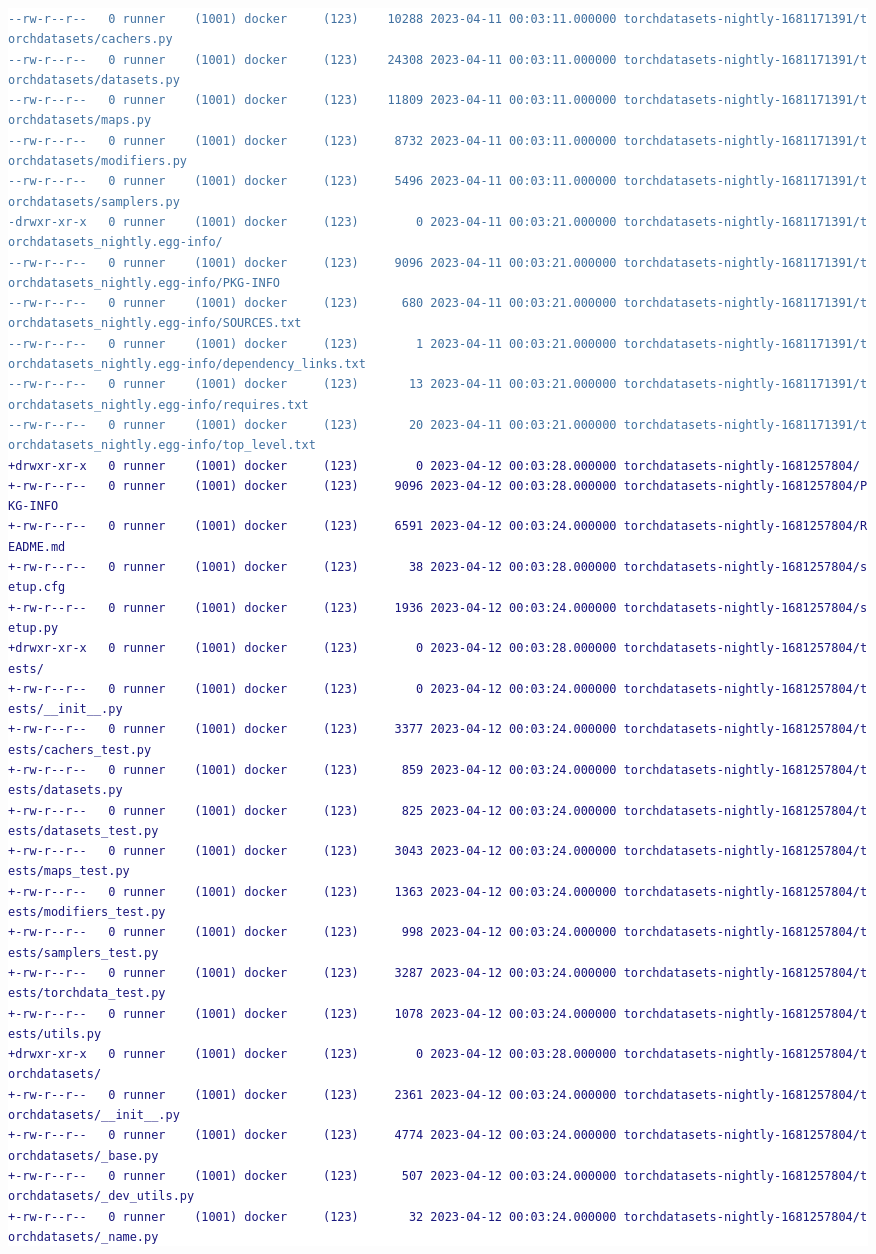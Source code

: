 ```diff
--rw-r--r--   0 runner    (1001) docker     (123)    10288 2023-04-11 00:03:11.000000 torchdatasets-nightly-1681171391/torchdatasets/cachers.py
--rw-r--r--   0 runner    (1001) docker     (123)    24308 2023-04-11 00:03:11.000000 torchdatasets-nightly-1681171391/torchdatasets/datasets.py
--rw-r--r--   0 runner    (1001) docker     (123)    11809 2023-04-11 00:03:11.000000 torchdatasets-nightly-1681171391/torchdatasets/maps.py
--rw-r--r--   0 runner    (1001) docker     (123)     8732 2023-04-11 00:03:11.000000 torchdatasets-nightly-1681171391/torchdatasets/modifiers.py
--rw-r--r--   0 runner    (1001) docker     (123)     5496 2023-04-11 00:03:11.000000 torchdatasets-nightly-1681171391/torchdatasets/samplers.py
-drwxr-xr-x   0 runner    (1001) docker     (123)        0 2023-04-11 00:03:21.000000 torchdatasets-nightly-1681171391/torchdatasets_nightly.egg-info/
--rw-r--r--   0 runner    (1001) docker     (123)     9096 2023-04-11 00:03:21.000000 torchdatasets-nightly-1681171391/torchdatasets_nightly.egg-info/PKG-INFO
--rw-r--r--   0 runner    (1001) docker     (123)      680 2023-04-11 00:03:21.000000 torchdatasets-nightly-1681171391/torchdatasets_nightly.egg-info/SOURCES.txt
--rw-r--r--   0 runner    (1001) docker     (123)        1 2023-04-11 00:03:21.000000 torchdatasets-nightly-1681171391/torchdatasets_nightly.egg-info/dependency_links.txt
--rw-r--r--   0 runner    (1001) docker     (123)       13 2023-04-11 00:03:21.000000 torchdatasets-nightly-1681171391/torchdatasets_nightly.egg-info/requires.txt
--rw-r--r--   0 runner    (1001) docker     (123)       20 2023-04-11 00:03:21.000000 torchdatasets-nightly-1681171391/torchdatasets_nightly.egg-info/top_level.txt
+drwxr-xr-x   0 runner    (1001) docker     (123)        0 2023-04-12 00:03:28.000000 torchdatasets-nightly-1681257804/
+-rw-r--r--   0 runner    (1001) docker     (123)     9096 2023-04-12 00:03:28.000000 torchdatasets-nightly-1681257804/PKG-INFO
+-rw-r--r--   0 runner    (1001) docker     (123)     6591 2023-04-12 00:03:24.000000 torchdatasets-nightly-1681257804/README.md
+-rw-r--r--   0 runner    (1001) docker     (123)       38 2023-04-12 00:03:28.000000 torchdatasets-nightly-1681257804/setup.cfg
+-rw-r--r--   0 runner    (1001) docker     (123)     1936 2023-04-12 00:03:24.000000 torchdatasets-nightly-1681257804/setup.py
+drwxr-xr-x   0 runner    (1001) docker     (123)        0 2023-04-12 00:03:28.000000 torchdatasets-nightly-1681257804/tests/
+-rw-r--r--   0 runner    (1001) docker     (123)        0 2023-04-12 00:03:24.000000 torchdatasets-nightly-1681257804/tests/__init__.py
+-rw-r--r--   0 runner    (1001) docker     (123)     3377 2023-04-12 00:03:24.000000 torchdatasets-nightly-1681257804/tests/cachers_test.py
+-rw-r--r--   0 runner    (1001) docker     (123)      859 2023-04-12 00:03:24.000000 torchdatasets-nightly-1681257804/tests/datasets.py
+-rw-r--r--   0 runner    (1001) docker     (123)      825 2023-04-12 00:03:24.000000 torchdatasets-nightly-1681257804/tests/datasets_test.py
+-rw-r--r--   0 runner    (1001) docker     (123)     3043 2023-04-12 00:03:24.000000 torchdatasets-nightly-1681257804/tests/maps_test.py
+-rw-r--r--   0 runner    (1001) docker     (123)     1363 2023-04-12 00:03:24.000000 torchdatasets-nightly-1681257804/tests/modifiers_test.py
+-rw-r--r--   0 runner    (1001) docker     (123)      998 2023-04-12 00:03:24.000000 torchdatasets-nightly-1681257804/tests/samplers_test.py
+-rw-r--r--   0 runner    (1001) docker     (123)     3287 2023-04-12 00:03:24.000000 torchdatasets-nightly-1681257804/tests/torchdata_test.py
+-rw-r--r--   0 runner    (1001) docker     (123)     1078 2023-04-12 00:03:24.000000 torchdatasets-nightly-1681257804/tests/utils.py
+drwxr-xr-x   0 runner    (1001) docker     (123)        0 2023-04-12 00:03:28.000000 torchdatasets-nightly-1681257804/torchdatasets/
+-rw-r--r--   0 runner    (1001) docker     (123)     2361 2023-04-12 00:03:24.000000 torchdatasets-nightly-1681257804/torchdatasets/__init__.py
+-rw-r--r--   0 runner    (1001) docker     (123)     4774 2023-04-12 00:03:24.000000 torchdatasets-nightly-1681257804/torchdatasets/_base.py
+-rw-r--r--   0 runner    (1001) docker     (123)      507 2023-04-12 00:03:24.000000 torchdatasets-nightly-1681257804/torchdatasets/_dev_utils.py
+-rw-r--r--   0 runner    (1001) docker     (123)       32 2023-04-12 00:03:24.000000 torchdatasets-nightly-1681257804/torchdatasets/_name.py
```